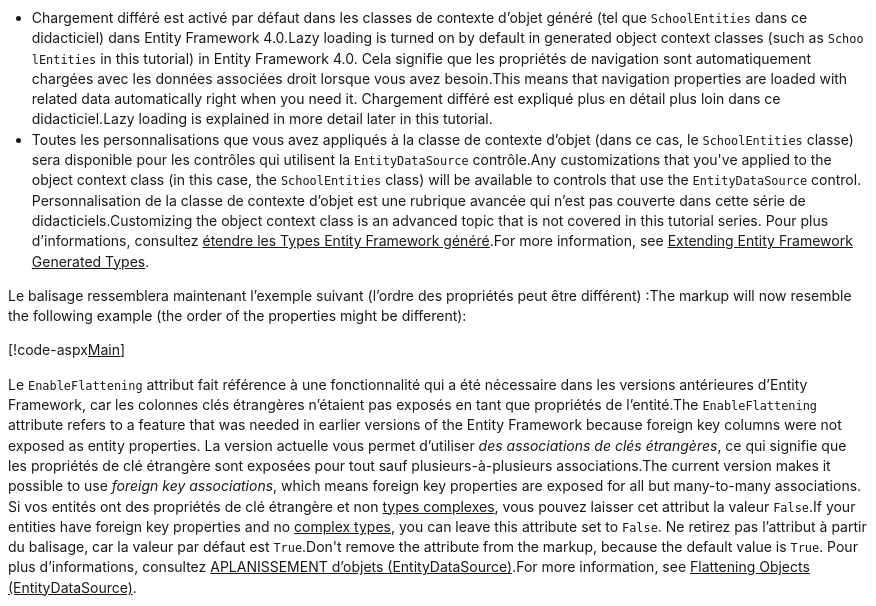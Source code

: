 - <span data-ttu-id="c4680-206">Chargement différé est activé par défaut dans les classes de contexte d’objet généré (tel que `SchoolEntities` dans ce didacticiel) dans Entity Framework 4.0.</span><span class="sxs-lookup"><span data-stu-id="c4680-206">Lazy loading is turned on by default in generated object context classes (such as `SchoolEntities` in this tutorial) in Entity Framework 4.0.</span></span> <span data-ttu-id="c4680-207">Cela signifie que les propriétés de navigation sont automatiquement chargées avec les données associées droit lorsque vous avez besoin.</span><span class="sxs-lookup"><span data-stu-id="c4680-207">This means that navigation properties are loaded with related data automatically right when you need it.</span></span> <span data-ttu-id="c4680-208">Chargement différé est expliqué plus en détail plus loin dans ce didacticiel.</span><span class="sxs-lookup"><span data-stu-id="c4680-208">Lazy loading is explained in more detail later in this tutorial.</span></span>
- <span data-ttu-id="c4680-209">Toutes les personnalisations que vous avez appliqués à la classe de contexte d’objet (dans ce cas, le `SchoolEntities` classe) sera disponible pour les contrôles qui utilisent la `EntityDataSource` contrôle.</span><span class="sxs-lookup"><span data-stu-id="c4680-209">Any customizations that you've applied to the object context class (in this case, the `SchoolEntities` class) will be available to controls that use the `EntityDataSource` control.</span></span> <span data-ttu-id="c4680-210">Personnalisation de la classe de contexte d’objet est une rubrique avancée qui n’est pas couverte dans cette série de didacticiels.</span><span class="sxs-lookup"><span data-stu-id="c4680-210">Customizing the object context class is an advanced topic that is not covered in this tutorial series.</span></span> <span data-ttu-id="c4680-211">Pour plus d’informations, consultez [étendre les Types Entity Framework généré](https://msdn.microsoft.com/library/dd456844.aspx).</span><span class="sxs-lookup"><span data-stu-id="c4680-211">For more information, see [Extending Entity Framework Generated Types](https://msdn.microsoft.com/library/dd456844.aspx).</span></span>

<span data-ttu-id="c4680-212">Le balisage ressemblera maintenant l’exemple suivant (l’ordre des propriétés peut être différent) :</span><span class="sxs-lookup"><span data-stu-id="c4680-212">The markup will now resemble the following example (the order of the properties might be different):</span></span>

[!code-aspx[Main](the-entity-framework-and-aspnet-getting-started-part-2/samples/sample6.aspx)]

<span data-ttu-id="c4680-213">Le `EnableFlattening` attribut fait référence à une fonctionnalité qui a été nécessaire dans les versions antérieures d’Entity Framework, car les colonnes clés étrangères n’étaient pas exposés en tant que propriétés de l’entité.</span><span class="sxs-lookup"><span data-stu-id="c4680-213">The `EnableFlattening` attribute refers to a feature that was needed in earlier versions of the Entity Framework because foreign key columns were not exposed as entity properties.</span></span> <span data-ttu-id="c4680-214">La version actuelle vous permet d’utiliser *des associations de clés étrangères*, ce qui signifie que les propriétés de clé étrangère sont exposées pour tout sauf plusieurs-à-plusieurs associations.</span><span class="sxs-lookup"><span data-stu-id="c4680-214">The current version makes it possible to use *foreign key associations*, which means foreign key properties are exposed for all but many-to-many associations.</span></span> <span data-ttu-id="c4680-215">Si vos entités ont des propriétés de clé étrangère et non [types complexes](https://msdn.microsoft.com/library/bb738472.aspx), vous pouvez laisser cet attribut la valeur `False`.</span><span class="sxs-lookup"><span data-stu-id="c4680-215">If your entities have foreign key properties and no [complex types](https://msdn.microsoft.com/library/bb738472.aspx), you can leave this attribute set to `False`.</span></span> <span data-ttu-id="c4680-216">Ne retirez pas l’attribut à partir du balisage, car la valeur par défaut est `True`.</span><span class="sxs-lookup"><span data-stu-id="c4680-216">Don't remove the attribute from the markup, because the default value is `True`.</span></span> <span data-ttu-id="c4680-217">Pour plus d’informations, consultez [APLANISSEMENT d’objets (EntityDataSource)](https://msdn.microsoft.com/library/ee404746.aspx).</span><span class="sxs-lookup"><span data-stu-id="c4680-217">For more information, see [Flattening Objects (EntityDataSource)](https://msdn.microsoft.com/library/ee404746.aspx).</span></span>
